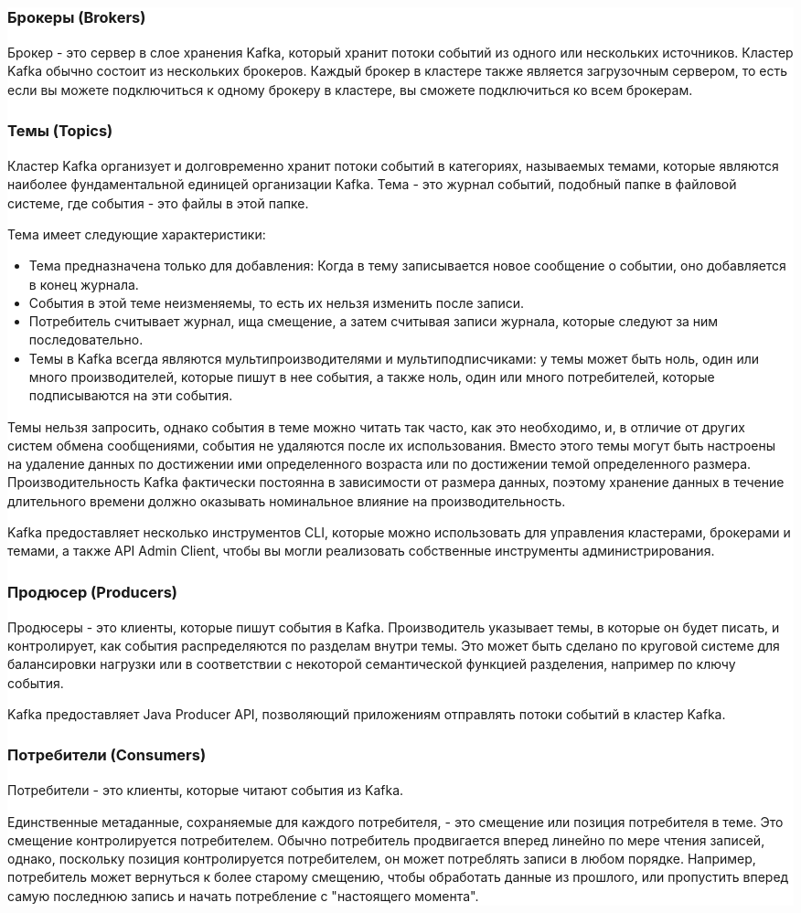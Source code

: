 ### Брокеры (Brokers)
Брокер - это сервер в слое хранения Kafka, который хранит потоки событий из одного или нескольких источников. Кластер Kafka обычно состоит из нескольких брокеров. Каждый брокер в кластере также является загрузочным сервером, то есть если вы можете подключиться к одному брокеру в кластере, вы сможете подключиться ко всем брокерам.

### Темы (Topics)

Кластер Kafka организует и долговременно хранит потоки событий в категориях, называемых темами, которые являются наиболее фундаментальной единицей организации Kafka. Тема - это журнал событий, подобный папке в файловой системе, где события - это файлы в этой папке.

Тема имеет следующие характеристики:

- Тема предназначена только для добавления: Когда в тему записывается новое сообщение о событии, оно добавляется в конец журнала.
- События в этой теме неизменяемы, то есть их нельзя изменить после записи.
- Потребитель считывает журнал, ища смещение, а затем считывая записи журнала, которые следуют за ним последовательно.
- Темы в Kafka всегда являются мультипроизводителями и мультиподписчиками: у темы может быть ноль, один или много производителей, которые пишут в нее события, а также ноль, один или много потребителей, которые подписываются на эти события.

Темы нельзя запросить, однако события в теме можно читать так часто, как это необходимо, и, в отличие от других систем обмена сообщениями, события не удаляются после их использования. Вместо этого темы могут быть настроены на удаление данных по достижении ими определенного возраста или по достижении темой определенного размера. Производительность Kafka фактически постоянна в зависимости от размера данных, поэтому хранение данных в течение длительного времени должно оказывать номинальное влияние на производительность.

Kafka предоставляет несколько инструментов CLI, которые можно использовать для управления кластерами, брокерами и темами, а также API Admin Client, чтобы вы могли реализовать собственные инструменты администрирования.

### Продюсер (Producers)

Продюсеры - это клиенты, которые пишут события в Kafka. Производитель указывает темы, в которые он будет писать, и контролирует, как события распределяются по разделам внутри темы. Это может быть сделано по круговой системе для балансировки нагрузки или в соответствии с некоторой семантической функцией разделения, например по ключу события.

Kafka предоставляет Java Producer API, позволяющий приложениям отправлять потоки событий в кластер Kafka.


### Потребители (Consumers)

Потребители - это клиенты, которые читают события из Kafka.

Единственные метаданные, сохраняемые для каждого потребителя, - это смещение или позиция потребителя в теме. Это смещение контролируется потребителем. Обычно потребитель продвигается вперед линейно по мере чтения записей, однако, поскольку позиция контролируется потребителем, он может потреблять записи в любом порядке. Например, потребитель может вернуться к более старому смещению, чтобы обработать данные из прошлого, или пропустить вперед самую последнюю запись и начать потребление с "настоящего момента".
